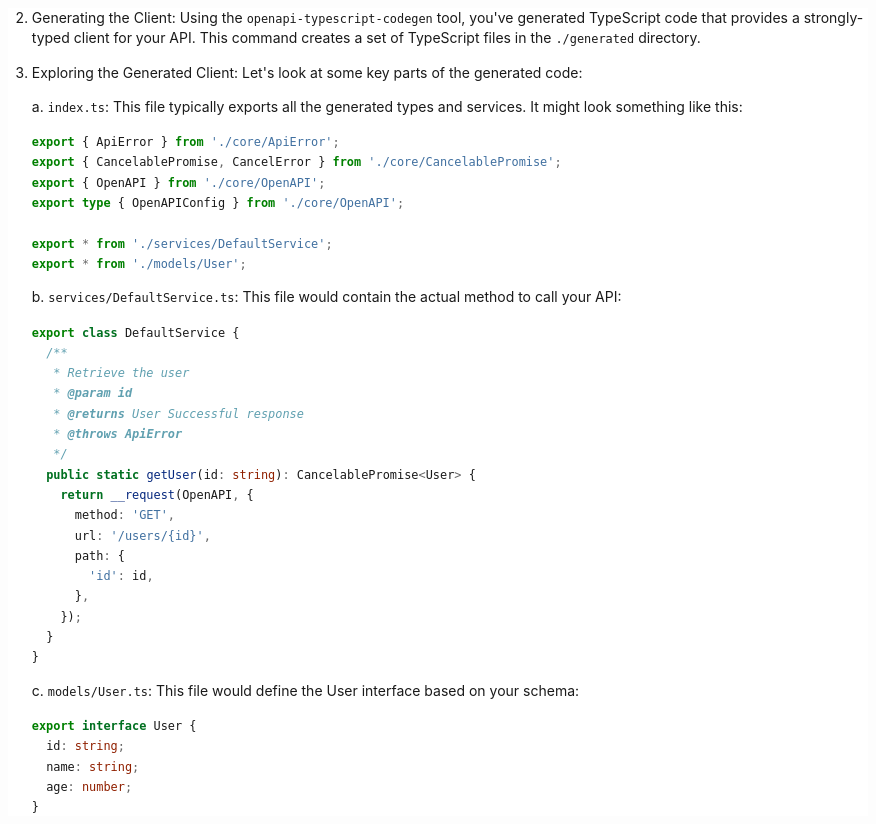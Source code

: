 2. Generating the Client:
   Using the `openapi-typescript-codegen` tool, you've generated TypeScript code that provides a strongly-typed client for your API. This command creates a set of TypeScript files in the `./generated` directory.

3. Exploring the Generated Client:
   Let's look at some key parts of the generated code:

   a. `index.ts`:
   This file typically exports all the generated types and services. It might look something like this:

   ```typescript
   export { ApiError } from './core/ApiError';
   export { CancelablePromise, CancelError } from './core/CancelablePromise';
   export { OpenAPI } from './core/OpenAPI';
   export type { OpenAPIConfig } from './core/OpenAPI';

   export * from './services/DefaultService';
   export * from './models/User';
   ```

   b. `services/DefaultService.ts`:
   This file would contain the actual method to call your API:

   ```typescript
   export class DefaultService {
     /**
      * Retrieve the user
      * @param id 
      * @returns User Successful response
      * @throws ApiError
      */
     public static getUser(id: string): CancelablePromise<User> {
       return __request(OpenAPI, {
         method: 'GET',
         url: '/users/{id}',
         path: {
           'id': id,
         },
       });
     }
   }
   ```

   c. `models/User.ts`:
   This file would define the User interface based on your schema:

   ```typescript
   export interface User {
     id: string;
     name: string;
     age: number;
   }
   ```

